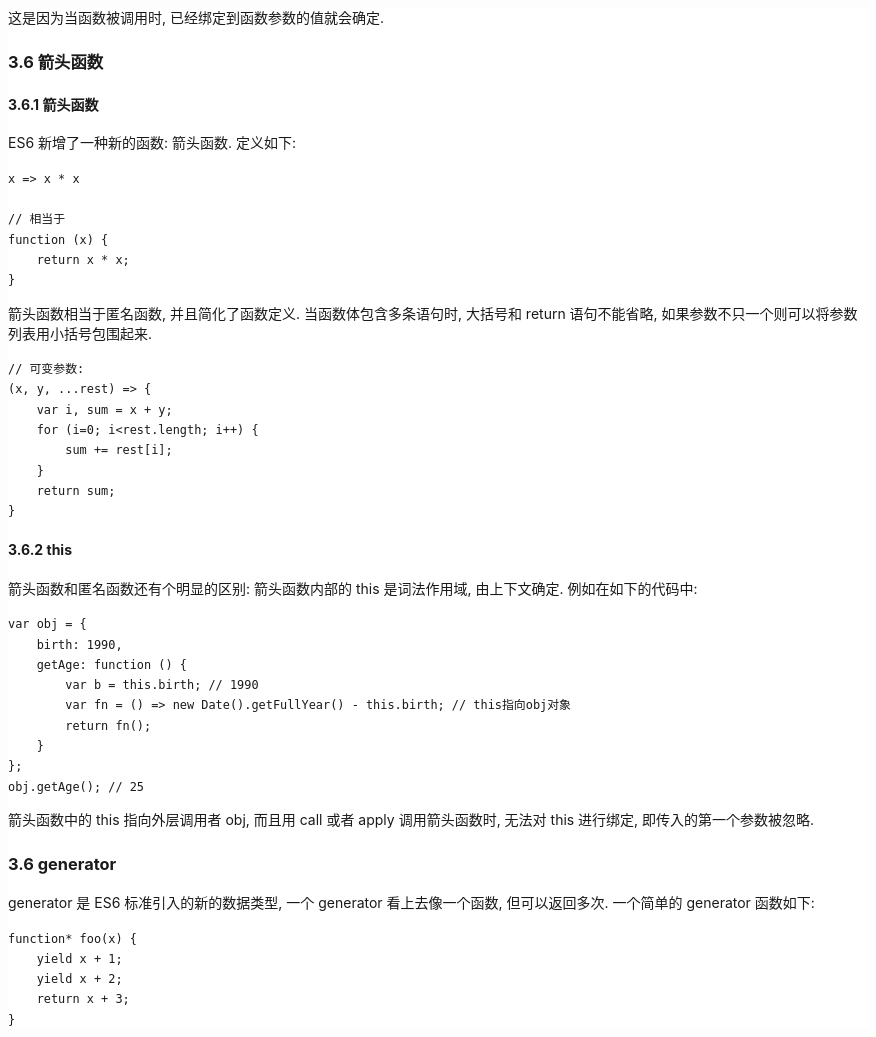 这是因为当函数被调用时, 已经绑定到函数参数的值就会确定.

### 3.6 箭头函数 ###

#### 3.6.1 箭头函数 ####

ES6 新增了一种新的函数: 箭头函数. 定义如下:

```
x => x * x

// 相当于
function (x) {
    return x * x;
}
```

箭头函数相当于匿名函数, 并且简化了函数定义. 当函数体包含多条语句时, 大括号和 return 语句不能省略, 如果参数不只一个则可以将参数列表用小括号包围起来.

```
// 可变参数:
(x, y, ...rest) => {
    var i, sum = x + y;
    for (i=0; i<rest.length; i++) {
        sum += rest[i];
    }
    return sum;
}
```

#### 3.6.2 this ####

箭头函数和匿名函数还有个明显的区别: 箭头函数内部的 this 是词法作用域, 由上下文确定. 例如在如下的代码中:

```
var obj = {
    birth: 1990,
    getAge: function () {
        var b = this.birth; // 1990
        var fn = () => new Date().getFullYear() - this.birth; // this指向obj对象
        return fn();
    }
};
obj.getAge(); // 25
```

箭头函数中的 this 指向外层调用者 obj, 而且用 call 或者 apply 调用箭头函数时, 无法对 this 进行绑定, 即传入的第一个参数被忽略.

### 3.6 generator ###

generator 是 ES6 标准引入的新的数据类型, 一个 generator 看上去像一个函数, 但可以返回多次. 一个简单的 generator 函数如下:

```
function* foo(x) {
    yield x + 1;
    yield x + 2;
    return x + 3;
}
```
